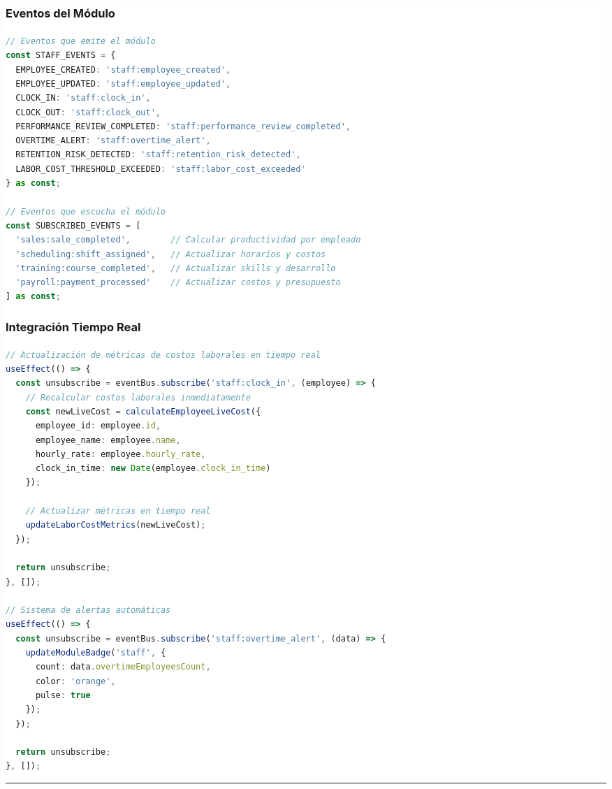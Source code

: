 ### Eventos del Módulo

```typescript
// Eventos que emite el módulo
const STAFF_EVENTS = {
  EMPLOYEE_CREATED: 'staff:employee_created',
  EMPLOYEE_UPDATED: 'staff:employee_updated',
  CLOCK_IN: 'staff:clock_in',
  CLOCK_OUT: 'staff:clock_out',
  PERFORMANCE_REVIEW_COMPLETED: 'staff:performance_review_completed',
  OVERTIME_ALERT: 'staff:overtime_alert',
  RETENTION_RISK_DETECTED: 'staff:retention_risk_detected',
  LABOR_COST_THRESHOLD_EXCEEDED: 'staff:labor_cost_exceeded'
} as const;

// Eventos que escucha el módulo
const SUBSCRIBED_EVENTS = [
  'sales:sale_completed',        // Calcular productividad por empleado
  'scheduling:shift_assigned',   // Actualizar horarios y costos
  'training:course_completed',   // Actualizar skills y desarrollo
  'payroll:payment_processed'    // Actualizar costos y presupuesto
] as const;
```

### Integración Tiempo Real

```typescript
// Actualización de métricas de costos laborales en tiempo real
useEffect(() => {
  const unsubscribe = eventBus.subscribe('staff:clock_in', (employee) => {
    // Recalcular costos laborales inmediatamente
    const newLiveCost = calculateEmployeeLiveCost({
      employee_id: employee.id,
      employee_name: employee.name,
      hourly_rate: employee.hourly_rate,
      clock_in_time: new Date(employee.clock_in_time)
    });

    // Actualizar métricas en tiempo real
    updateLaborCostMetrics(newLiveCost);
  });

  return unsubscribe;
}, []);

// Sistema de alertas automáticas
useEffect(() => {
  const unsubscribe = eventBus.subscribe('staff:overtime_alert', (data) => {
    updateModuleBadge('staff', {
      count: data.overtimeEmployeesCount,
      color: 'orange',
      pulse: true
    });
  });

  return unsubscribe;
}, []);
```

---